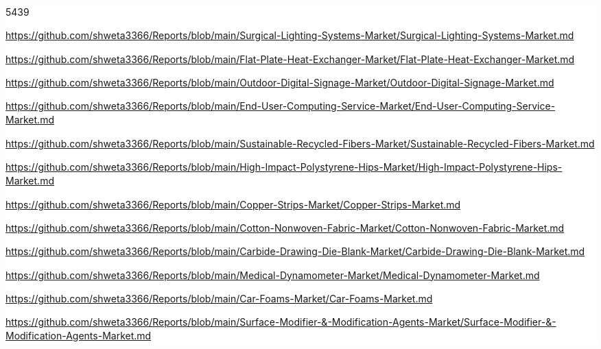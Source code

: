 5439</p><p><a href="https://github.com/shweta3366/Reports/blob/main/Surgical-Lighting-Systems-Market/Surgical-Lighting-Systems-Market.md">https://github.com/shweta3366/Reports/blob/main/Surgical-Lighting-Systems-Market/Surgical-Lighting-Systems-Market.md</a></p><p><a href="https://github.com/shweta3366/Reports/blob/main/Flat-Plate-Heat-Exchanger-Market/Flat-Plate-Heat-Exchanger-Market.md">https://github.com/shweta3366/Reports/blob/main/Flat-Plate-Heat-Exchanger-Market/Flat-Plate-Heat-Exchanger-Market.md</a></p><p><a href="https://github.com/shweta3366/Reports/blob/main/Outdoor-Digital-Signage-Market/Outdoor-Digital-Signage-Market.md">https://github.com/shweta3366/Reports/blob/main/Outdoor-Digital-Signage-Market/Outdoor-Digital-Signage-Market.md</a></p><p><a href="https://github.com/shweta3366/Reports/blob/main/End-User-Computing-Service-Market/End-User-Computing-Service-Market.md">https://github.com/shweta3366/Reports/blob/main/End-User-Computing-Service-Market/End-User-Computing-Service-Market.md</a></p><p><a href="https://github.com/shweta3366/Reports/blob/main/Sustainable-Recycled-Fibers-Market/Sustainable-Recycled-Fibers-Market.md">https://github.com/shweta3366/Reports/blob/main/Sustainable-Recycled-Fibers-Market/Sustainable-Recycled-Fibers-Market.md</a></p><p><a href="https://github.com/shweta3366/Reports/blob/main/High-Impact-Polystyrene-Hips-Market/High-Impact-Polystyrene-Hips-Market.md">https://github.com/shweta3366/Reports/blob/main/High-Impact-Polystyrene-Hips-Market/High-Impact-Polystyrene-Hips-Market.md</a></p><p><a href="https://github.com/shweta3366/Reports/blob/main/Copper-Strips-Market/Copper-Strips-Market.md">https://github.com/shweta3366/Reports/blob/main/Copper-Strips-Market/Copper-Strips-Market.md</a></p><p><a href="https://github.com/shweta3366/Reports/blob/main/Cotton-Nonwoven-Fabric-Market/Cotton-Nonwoven-Fabric-Market.md">https://github.com/shweta3366/Reports/blob/main/Cotton-Nonwoven-Fabric-Market/Cotton-Nonwoven-Fabric-Market.md</a></p><p><a href="https://github.com/shweta3366/Reports/blob/main/Carbide-Drawing-Die-Blank-Market/Carbide-Drawing-Die-Blank-Market.md">https://github.com/shweta3366/Reports/blob/main/Carbide-Drawing-Die-Blank-Market/Carbide-Drawing-Die-Blank-Market.md</a></p><p><a href="https://github.com/shweta3366/Reports/blob/main/Medical-Dynamometer-Market/Medical-Dynamometer-Market.md">https://github.com/shweta3366/Reports/blob/main/Medical-Dynamometer-Market/Medical-Dynamometer-Market.md</a></p><p><a href="https://github.com/shweta3366/Reports/blob/main/Car-Foams-Market/Car-Foams-Market.md">https://github.com/shweta3366/Reports/blob/main/Car-Foams-Market/Car-Foams-Market.md</a></p><p><a href="https://github.com/shweta3366/Reports/blob/main/Surface-Modifier-&-Modification-Agents-Market/Surface-Modifier-&-Modification-Agents-Market.md">https://github.com/shweta3366/Reports/blob/main/Surface-Modifier-&-Modification-Agents-Market/Surface-Modifier-&-Modification-Agents-Market.md</a></p>

